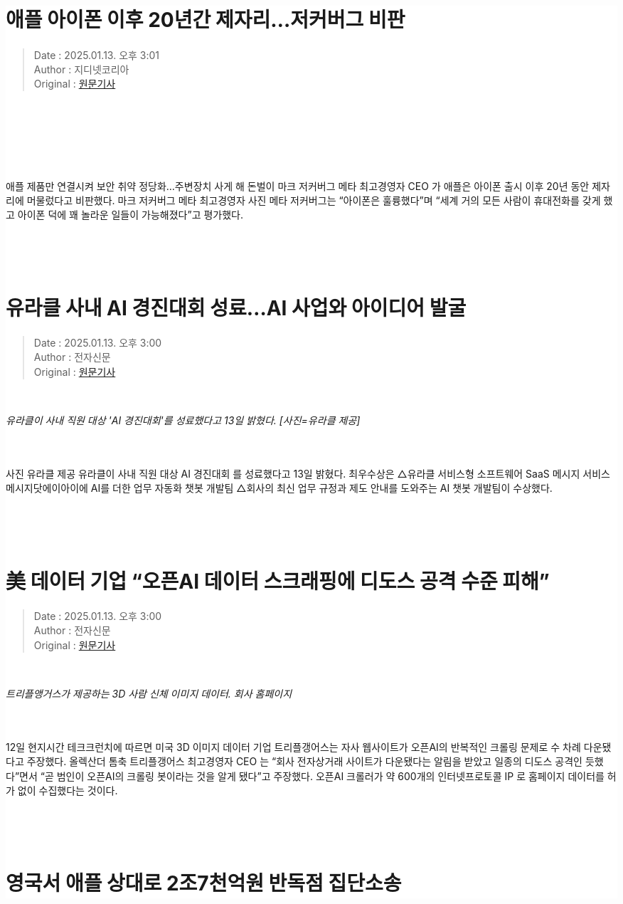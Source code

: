   
# 애플 아이폰 이후 20년간 제자리…저커버그 비판  
  
> Date : 2025.01.13. 오후 3:01  
> Author : 지디넷코리아  
> Original : [원문기사](https://n.news.naver.com/mnews/article/092/0002359657?sid=105)  
<br/>  
  
<img alt="" class="_LAZY_LOADING _LAZY_LOADING_INIT_HIDE" src="https://imgnews.pstatic.net/image/092/2025/01/13/0002359657_001_20250113150212601.jpg?type=w860" id="img1" style="display: none;"></img>  
<br/><br/>  
  
애플 제품만 연결시켜 보안 취약 정당화…주변장치 사게 해 돈벌이 마크 저커버그 메타 최고경영자 CEO 가 애플은 아이폰 출시 이후 20년 동안 제자리에 머물렀다고 비판했다.
마크 저커버그 메타 최고경영자 사진 메타 저커버그는 “아이폰은 훌륭했다”며 “세계 거의 모든 사람이 휴대전화를 갖게 했고 아이폰 덕에 꽤 놀라운 일들이 가능해졌다”고 평가했다.  
<br/><br/><br/>  

  
# 유라클 사내 AI 경진대회 성료…AI 사업와 아이디어 발굴  
  
> Date : 2025.01.13. 오후 3:00  
> Author : 전자신문  
> Original : [원문기사](https://n.news.naver.com/mnews/article/030/0003275575?sid=105)  
<br/>  
  
<img alt="유라클이 사내 직원 대상 'AI 경진대회'를 성료했다고 13일 밝혔다. [사진=유라클 제공]" class="_LAZY_LOADING _LAZY_LOADING_INIT_HIDE" src="https://imgnews.pstatic.net/image/030/2025/01/13/0003275575_001_20250113150015381.jpg?type=w860" id="img1" style="display: none;"></img><em class="img_desc">유라클이 사내 직원 대상 'AI 경진대회'를 성료했다고 13일 밝혔다. [사진=유라클 제공]</em>  
<br/><br/>  
  
사진 유라클 제공 유라클이 사내 직원 대상 AI 경진대회 를 성료했다고 13일 밝혔다.
최우수상은 △유라클 서비스형 소프트웨어 SaaS 메시지 서비스 메시지닷에이아이에 AI를 더한 업무 자동화 챗봇 개발팀 △회사의 최신 업무 규정과 제도 안내를 도와주는 AI 챗봇 개발팀이 수상했다.  
<br/><br/><br/>  

  
# 美 데이터 기업 “오픈AI 데이터 스크래핑에 디도스 공격 수준 피해”  
  
> Date : 2025.01.13. 오후 3:00  
> Author : 전자신문  
> Original : [원문기사](https://n.news.naver.com/mnews/article/030/0003275574?sid=105)  
<br/>  
  
<img alt="트리플앵거스가 제공하는 3D 사람 신체 이미지 데이터. 회사 홈페이지" class="_LAZY_LOADING _LAZY_LOADING_INIT_HIDE" src="https://imgnews.pstatic.net/image/030/2025/01/13/0003275574_001_20250113150013547.png?type=w860" id="img1" style="display: none;"></img><em class="img_desc">트리플앵거스가 제공하는 3D 사람 신체 이미지 데이터. 회사 홈페이지</em>  
<br/><br/>  
  
12일 현지시간 테크크런치에 따르면 미국 3D 이미지 데이터 기업 트리플갱어스는 자사 웹사이트가 오픈AI의 반복적인 크롤링 문제로 수 차례 다운됐다고 주장했다.
올렉산더 톰축 트리플갱어스 최고경영자 CEO 는 “회사 전자상거래 사이트가 다운됐다는 알림을 받았고 일종의 디도스 공격인 듯했다”면서 “곧 범인이 오픈AI의 크롤링 봇이라는 것을 알게 됐다”고 주장했다.
오픈AI 크롤러가 약 600개의 인터넷프로토콜 IP 로 홈페이지 데이터를 허가 없이 수집했다는 것이다.  
<br/><br/><br/>  

  
# 영국서 애플 상대로 2조7천억원 반독점 집단소송  
  